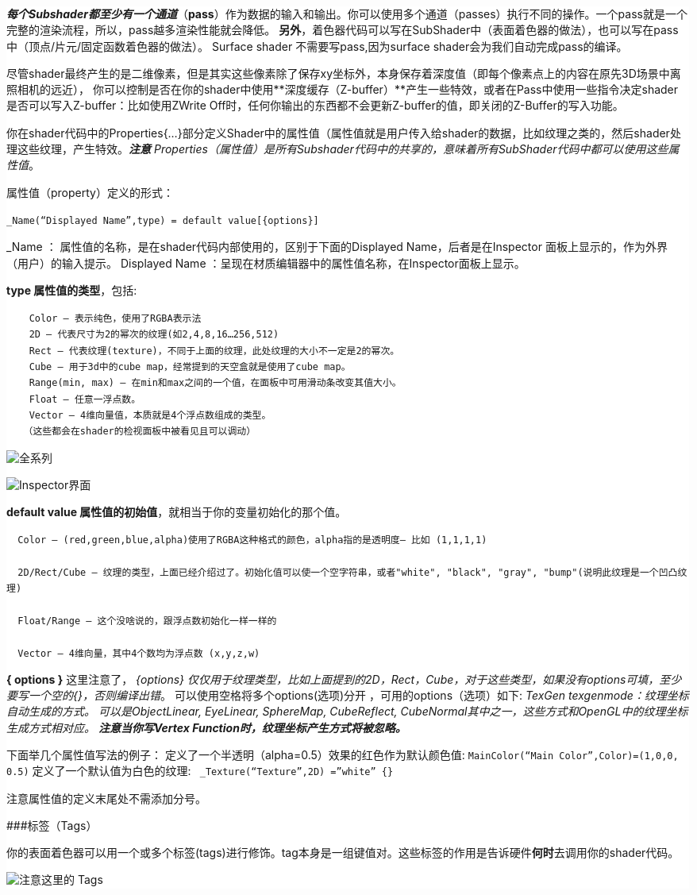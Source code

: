 ***每个Subshader都至少有一个通道***（**pass**）作为数据的输入和输出。你可以使用多个通道（passes）执行不同的操作。一个pass就是一个完整的渲染流程，所以，pass越多渲染性能就会降低。
**另外**，着色器代码可以写在SubShader中（表面着色器的做法），也可以写在pass中（顶点/片元/固定函数着色器的做法）。
Surface shader 不需要写pass,因为surface shader会为我们自动完成pass的编译。

尽管shader最终产生的是二维像素，但是其实这些像素除了保存xy坐标外，本身保存着深度值（即每个像素点上的内容在原先3D场景中离照相机的远近）， 你可以控制是否在你的shader中使用**深度缓存（Z-buffer）**产生一些特效，或者在Pass中使用一些指令决定shader是否可以写入Z-buffer：比如使用ZWrite Off时，任何你输出的东西都不会更新Z-buffer的值，即关闭的Z-Buffer的写入功能。

你在shader代码中的Properties{…}部分定义Shader中的属性值（属性值就是用户传入给shader的数据，比如纹理之类的，然后shader处理这些纹理，产生特效。***注意*** *Properties（属性值）是所有Subshader代码中的共享的，意味着所有SubShader代码中都可以使用这些属性值*。

属性值（property）定义的形式：
```
_Name(“Displayed Name”,type) = default value[{options}]
```

_Name  ： 属性值的名称，是在shader代码内部使用的，区别于下面的Displayed Name，后者是在Inspector 面板上显示的，作为外界（用户）的输入提示。
Displayed Name  ：呈现在材质编辑器中的属性值名称，在Inspector面板上显示。


**type 属性值的类型**，包括:
       
        Color – 表示纯色，使用了RGBA表示法
        2D – 代表尺寸为2的幂次的纹理(如2,4,8,16…256,512)
        Rect – 代表纹理(texture)，不同于上面的纹理，此处纹理的大小不一定是2的幂次。
        Cube – 用于3d中的cube map，经常提到的天空盒就是使用了cube map。
        Range(min, max) – 在min和max之间的一个值，在面板中可用滑动条改变其值大小。
        Float – 任意一浮点数。
        Vector – 4维向量值，本质就是4个浮点数组成的类型。
       （这些都会在shader的检视面板中被看见且可以调动）

![全系列](http://upload-images.jianshu.io/upload_images/3806085-e2c83399ab5b9f00.jpg?imageMogr2/auto-orient/strip%7CimageView2/2/w/1240/format/jpg)

![Inspector界面](http://upload-images.jianshu.io/upload_images/3806085-00139bad3c78accc.jpg?imageMogr2/auto-orient/strip%7CimageView2/2/w/1240/format/jpg)


**default value 属性值的初始值**，就相当于你的变量初始化的那个值。
     
      Color – (red,green,blue,alpha)使用了RGBA这种格式的颜色，alpha指的是透明度– 比如 (1,1,1,1)
    
      2D/Rect/Cube – 纹理的类型，上面已经介绍过了。初始化值可以使一个空字符串，或者"white", "black", "gray", "bump"(说明此纹理是一个凹凸纹理)
    
      Float/Range – 这个没啥说的，跟浮点数初始化一样一样的
    
      Vector – 4维向量，其中4个数均为浮点数 (x,y,z,w)


**{ options }** 这里注意了，
*{options} 仅仅用于纹理类型，比如上面提到的2D，Rect，Cube，对于这些类型，如果没有options可填，至少要写一个空的{}，否则编译出错*。
可以使用空格将多个options(选项)分开 ，可用的options（选项）如下:
*TexGen texgenmode：纹理坐标自动生成的方式。*
*可以是ObjectLinear, EyeLinear, SphereMap, CubeReflect, CubeNormal其中之一，这些方式和OpenGL中的纹理坐标生成方式相对应。*
***注意当你写Vertex Function时，纹理坐标产生方式将被忽略。***


下面举几个属性值写法的例子：
定义了一个半透明（alpha=0.5）效果的红色作为默认颜色值: 
``` MainColor(“Main Color”,Color)=(1,0,0,0.5) ```
 定义了一个默认值为白色的纹理:
``` _Texture(“Texture”,2D) =”white” {}```

注意属性值的定义末尾处不需添加分号。

###标签（Tags）

你的表面着色器可以用一个或多个标签(tags)进行修饰。tag本身是一组键值对。这些标签的作用是告诉硬件**何时**去调用你的shader代码。


![注意这里的 Tags](http://upload-images.jianshu.io/upload_images/3806085-3885b46debd5681d.jpg?imageMogr2/auto-orient/strip%7CimageView2/2/w/1240/format/jpg)

```